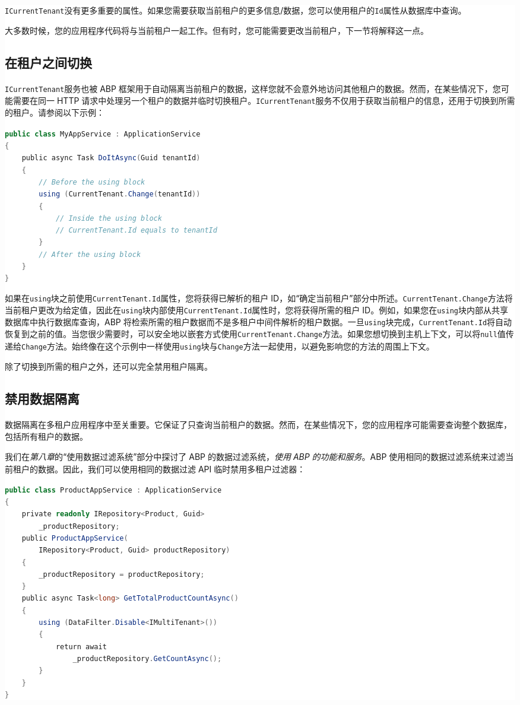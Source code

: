 `ICurrentTenant`没有更多重要的属性。如果您需要获取当前租户的更多信息/数据，您可以使用租户的`Id`属性从数据库中查询。

大多数时候，您的应用程序代码将与当前租户一起工作。但有时，您可能需要更改当前租户，下一节将解释这一点。

## 在租户之间切换

`ICurrentTenant`服务也被 ABP 框架用于自动隔离当前租户的数据，这样您就不会意外地访问其他租户的数据。然而，在某些情况下，您可能需要在同一 HTTP 请求中处理另一个租户的数据并临时切换租户。`ICurrentTenant`服务不仅用于获取当前租户的信息，还用于切换到所需的租户。请参阅以下示例：

```cs
public class MyAppService : ApplicationService
{
    public async Task DoItAsync(Guid tenantId)
    {
        // Before the using block
        using (CurrentTenant.Change(tenantId))
        {
            // Inside the using block
            // CurrentTenant.Id equals to tenantId 
        }
        // After the using block
    }
}
```

如果在`using`块之前使用`CurrentTenant.Id`属性，您将获得已解析的租户 ID，如“确定当前租户”部分中所述。`CurrentTenant.Change`方法将当前租户更改为给定值，因此在`using`块内部使用`CurrentTenant.Id`属性时，您将获得所需的租户 ID。例如，如果您在`using`块内部从共享数据库中执行数据库查询，ABP 将检索所需的租户数据而不是多租户中间件解析的租户数据。一旦`using`块完成，`CurrentTenant.Id`将自动恢复到之前的值。当您很少需要时，可以安全地以嵌套方式使用`CurrentTenant.Change`方法。如果您想切换到主机上下文，可以将`null`值传递给`Change`方法。始终像在这个示例中一样使用`using`块与`Change`方法一起使用，以避免影响您的方法的周围上下文。

除了切换到所需的租户之外，还可以完全禁用租户隔离。

## 禁用数据隔离

数据隔离在多租户应用程序中至关重要。它保证了只查询当前租户的数据。然而，在某些情况下，您的应用程序可能需要查询整个数据库，包括所有租户的数据。

我们在*第八章*的“使用数据过滤系统”部分中探讨了 ABP 的数据过滤系统，*使用 ABP 的功能和服务*。ABP 使用相同的数据过滤系统来过滤当前租户的数据。因此，我们可以使用相同的数据过滤 API 临时禁用多租户过滤器：

```cs
public class ProductAppService : ApplicationService
{
    private readonly IRepository<Product, Guid>
        _productRepository;
    public ProductAppService(
        IRepository<Product, Guid> productRepository)
    {
        _productRepository = productRepository;
    }
    public async Task<long> GetTotalProductCountAsync()
    {
        using (DataFilter.Disable<IMultiTenant>())
        {
            return await
                _productRepository.GetCountAsync();
        }
    }
}
```
